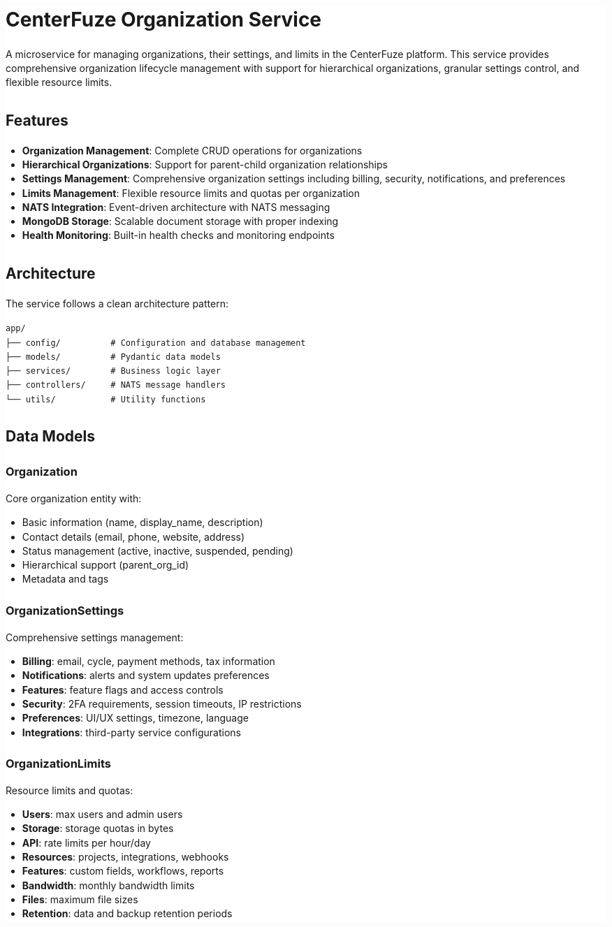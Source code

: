 # CenterFuze Organization Service

A microservice for managing organizations, their settings, and limits in the CenterFuze platform. This service provides comprehensive organization lifecycle management with support for hierarchical organizations, granular settings control, and flexible resource limits.

## Features

- **Organization Management**: Complete CRUD operations for organizations
- **Hierarchical Organizations**: Support for parent-child organization relationships
- **Settings Management**: Comprehensive organization settings including billing, security, notifications, and preferences
- **Limits Management**: Flexible resource limits and quotas per organization
- **NATS Integration**: Event-driven architecture with NATS messaging
- **MongoDB Storage**: Scalable document storage with proper indexing
- **Health Monitoring**: Built-in health checks and monitoring endpoints

## Architecture

The service follows a clean architecture pattern:

```
app/
├── config/          # Configuration and database management
├── models/          # Pydantic data models
├── services/        # Business logic layer
├── controllers/     # NATS message handlers
└── utils/           # Utility functions
```

## Data Models

### Organization
Core organization entity with:
- Basic information (name, display_name, description)
- Contact details (email, phone, website, address)
- Status management (active, inactive, suspended, pending)
- Hierarchical support (parent_org_id)
- Metadata and tags

### OrganizationSettings
Comprehensive settings management:
- **Billing**: email, cycle, payment methods, tax information
- **Notifications**: alerts and system updates preferences
- **Features**: feature flags and access controls
- **Security**: 2FA requirements, session timeouts, IP restrictions
- **Preferences**: UI/UX settings, timezone, language
- **Integrations**: third-party service configurations

### OrganizationLimits
Resource limits and quotas:
- **Users**: max users and admin users
- **Storage**: storage quotas in bytes
- **API**: rate limits per hour/day
- **Resources**: projects, integrations, webhooks
- **Features**: custom fields, workflows, reports
- **Bandwidth**: monthly bandwidth limits
- **Files**: maximum file sizes
- **Retention**: data and backup retention periods
